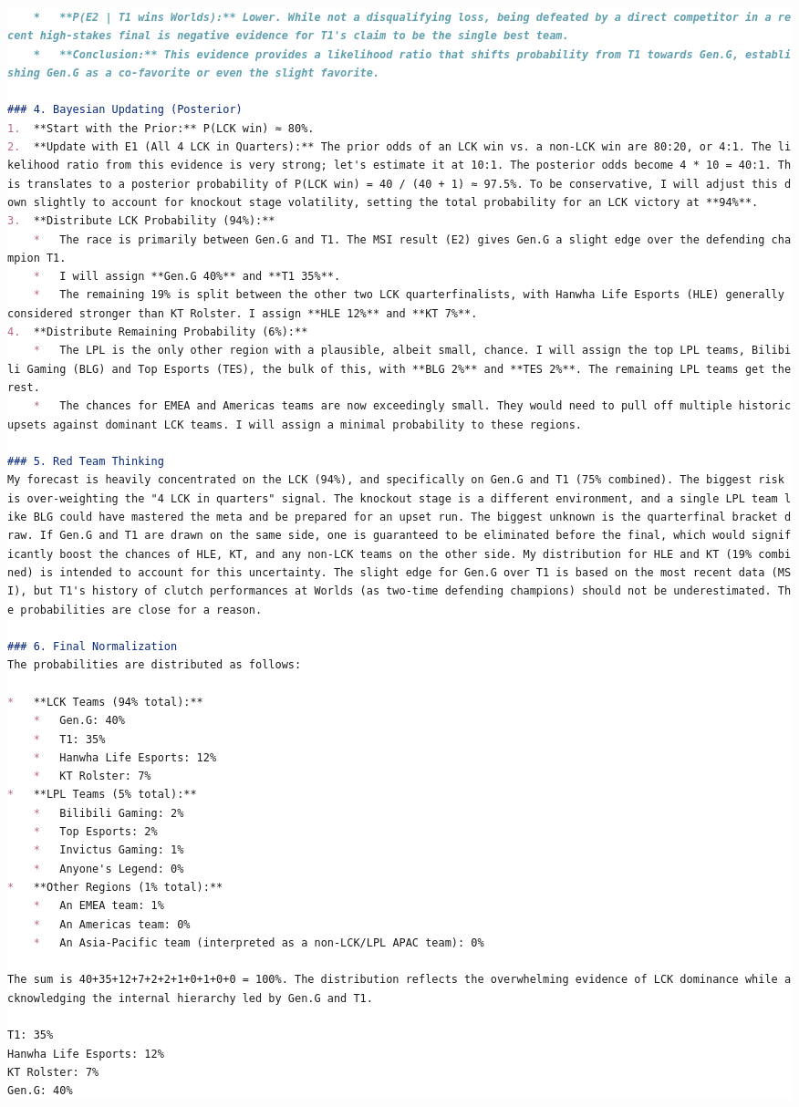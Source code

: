 ```md
    *   **P(E2 | T1 wins Worlds):** Lower. While not a disqualifying loss, being defeated by a direct competitor in a recent high-stakes final is negative evidence for T1's claim to be the single best team.
    *   **Conclusion:** This evidence provides a likelihood ratio that shifts probability from T1 towards Gen.G, establishing Gen.G as a co-favorite or even the slight favorite.

### 4. Bayesian Updating (Posterior)
1.  **Start with the Prior:** P(LCK win) ≈ 80%.
2.  **Update with E1 (All 4 LCK in Quarters):** The prior odds of an LCK win vs. a non-LCK win are 80:20, or 4:1. The likelihood ratio from this evidence is very strong; let's estimate it at 10:1. The posterior odds become 4 * 10 = 40:1. This translates to a posterior probability of P(LCK win) = 40 / (40 + 1) ≈ 97.5%. To be conservative, I will adjust this down slightly to account for knockout stage volatility, setting the total probability for an LCK victory at **94%**.
3.  **Distribute LCK Probability (94%):**
    *   The race is primarily between Gen.G and T1. The MSI result (E2) gives Gen.G a slight edge over the defending champion T1.
    *   I will assign **Gen.G 40%** and **T1 35%**.
    *   The remaining 19% is split between the other two LCK quarterfinalists, with Hanwha Life Esports (HLE) generally considered stronger than KT Rolster. I assign **HLE 12%** and **KT 7%**.
4.  **Distribute Remaining Probability (6%):**
    *   The LPL is the only other region with a plausible, albeit small, chance. I will assign the top LPL teams, Bilibili Gaming (BLG) and Top Esports (TES), the bulk of this, with **BLG 2%** and **TES 2%**. The remaining LPL teams get the rest.
    *   The chances for EMEA and Americas teams are now exceedingly small. They would need to pull off multiple historic upsets against dominant LCK teams. I will assign a minimal probability to these regions.

### 5. Red Team Thinking
My forecast is heavily concentrated on the LCK (94%), and specifically on Gen.G and T1 (75% combined). The biggest risk is over-weighting the "4 LCK in quarters" signal. The knockout stage is a different environment, and a single LPL team like BLG could have mastered the meta and be prepared for an upset run. The biggest unknown is the quarterfinal bracket draw. If Gen.G and T1 are drawn on the same side, one is guaranteed to be eliminated before the final, which would significantly boost the chances of HLE, KT, and any non-LCK teams on the other side. My distribution for HLE and KT (19% combined) is intended to account for this uncertainty. The slight edge for Gen.G over T1 is based on the most recent data (MSI), but T1's history of clutch performances at Worlds (as two-time defending champions) should not be underestimated. The probabilities are close for a reason.

### 6. Final Normalization
The probabilities are distributed as follows:

*   **LCK Teams (94% total):**
    *   Gen.G: 40%
    *   T1: 35%
    *   Hanwha Life Esports: 12%
    *   KT Rolster: 7%
*   **LPL Teams (5% total):**
    *   Bilibili Gaming: 2%
    *   Top Esports: 2%
    *   Invictus Gaming: 1%
    *   Anyone's Legend: 0%
*   **Other Regions (1% total):**
    *   An EMEA team: 1%
    *   An Americas team: 0%
    *   An Asia-Pacific team (interpreted as a non-LCK/LPL APAC team): 0%

The sum is 40+35+12+7+2+2+1+0+1+0+0 = 100%. The distribution reflects the overwhelming evidence of LCK dominance while acknowledging the internal hierarchy led by Gen.G and T1.

T1: 35%
Hanwha Life Esports: 12%
KT Rolster: 7%
Gen.G: 40%
```